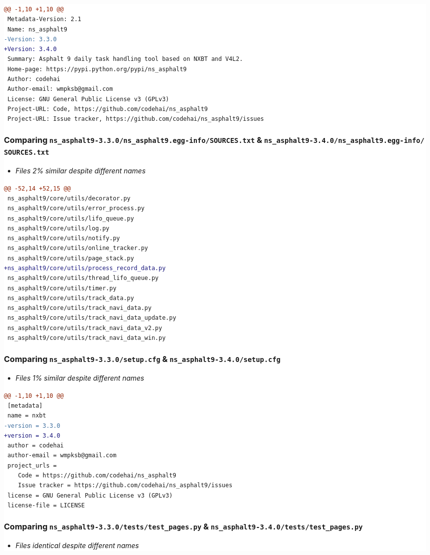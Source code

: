 ```diff
@@ -1,10 +1,10 @@
 Metadata-Version: 2.1
 Name: ns_asphalt9
-Version: 3.3.0
+Version: 3.4.0
 Summary: Asphalt 9 daily task handling tool based on NXBT and V4L2.
 Home-page: https://pypi.python.org/pypi/ns_asphalt9
 Author: codehai
 Author-email: wmpksb@gmail.com
 License: GNU General Public License v3 (GPLv3)
 Project-URL: Code, https://github.com/codehai/ns_asphalt9
 Project-URL: Issue tracker, https://github.com/codehai/ns_asphalt9/issues
```

### Comparing `ns_asphalt9-3.3.0/ns_asphalt9.egg-info/SOURCES.txt` & `ns_asphalt9-3.4.0/ns_asphalt9.egg-info/SOURCES.txt`

 * *Files 2% similar despite different names*

```diff
@@ -52,14 +52,15 @@
 ns_asphalt9/core/utils/decorator.py
 ns_asphalt9/core/utils/error_process.py
 ns_asphalt9/core/utils/lifo_queue.py
 ns_asphalt9/core/utils/log.py
 ns_asphalt9/core/utils/notify.py
 ns_asphalt9/core/utils/online_tracker.py
 ns_asphalt9/core/utils/page_stack.py
+ns_asphalt9/core/utils/process_record_data.py
 ns_asphalt9/core/utils/thread_lifo_queue.py
 ns_asphalt9/core/utils/timer.py
 ns_asphalt9/core/utils/track_data.py
 ns_asphalt9/core/utils/track_navi_data.py
 ns_asphalt9/core/utils/track_navi_data_update.py
 ns_asphalt9/core/utils/track_navi_data_v2.py
 ns_asphalt9/core/utils/track_navi_data_win.py
```

### Comparing `ns_asphalt9-3.3.0/setup.cfg` & `ns_asphalt9-3.4.0/setup.cfg`

 * *Files 1% similar despite different names*

```diff
@@ -1,10 +1,10 @@
 [metadata]
 name = nxbt
-version = 3.3.0
+version = 3.4.0
 author = codehai
 author-email = wmpksb@gmail.com
 project_urls = 
 	Code = https://github.com/codehai/ns_asphalt9
 	Issue tracker = https://github.com/codehai/ns_asphalt9/issues
 license = GNU General Public License v3 (GPLv3)
 license-file = LICENSE
```

### Comparing `ns_asphalt9-3.3.0/tests/test_pages.py` & `ns_asphalt9-3.4.0/tests/test_pages.py`

 * *Files identical despite different names*

